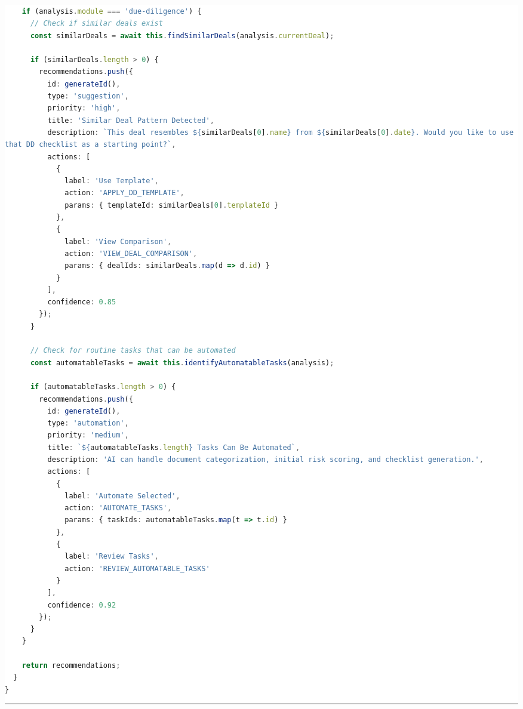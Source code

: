 ```typescript
    if (analysis.module === 'due-diligence') {
      // Check if similar deals exist
      const similarDeals = await this.findSimilarDeals(analysis.currentDeal);
      
      if (similarDeals.length > 0) {
        recommendations.push({
          id: generateId(),
          type: 'suggestion',
          priority: 'high',
          title: 'Similar Deal Pattern Detected',
          description: `This deal resembles ${similarDeals[0].name} from ${similarDeals[0].date}. Would you like to use that DD checklist as a starting point?`,
          actions: [
            {
              label: 'Use Template',
              action: 'APPLY_DD_TEMPLATE',
              params: { templateId: similarDeals[0].templateId }
            },
            {
              label: 'View Comparison',
              action: 'VIEW_DEAL_COMPARISON',
              params: { dealIds: similarDeals.map(d => d.id) }
            }
          ],
          confidence: 0.85
        });
      }
      
      // Check for routine tasks that can be automated
      const automatableTasks = await this.identifyAutomatableTasks(analysis);
      
      if (automatableTasks.length > 0) {
        recommendations.push({
          id: generateId(),
          type: 'automation',
          priority: 'medium',
          title: `${automatableTasks.length} Tasks Can Be Automated`,
          description: 'AI can handle document categorization, initial risk scoring, and checklist generation.',
          actions: [
            {
              label: 'Automate Selected',
              action: 'AUTOMATE_TASKS',
              params: { taskIds: automatableTasks.map(t => t.id) }
            },
            {
              label: 'Review Tasks',
              action: 'REVIEW_AUTOMATABLE_TASKS'
            }
          ],
          confidence: 0.92
        });
      }
    }
    
    return recommendations;
  }
}
```

---